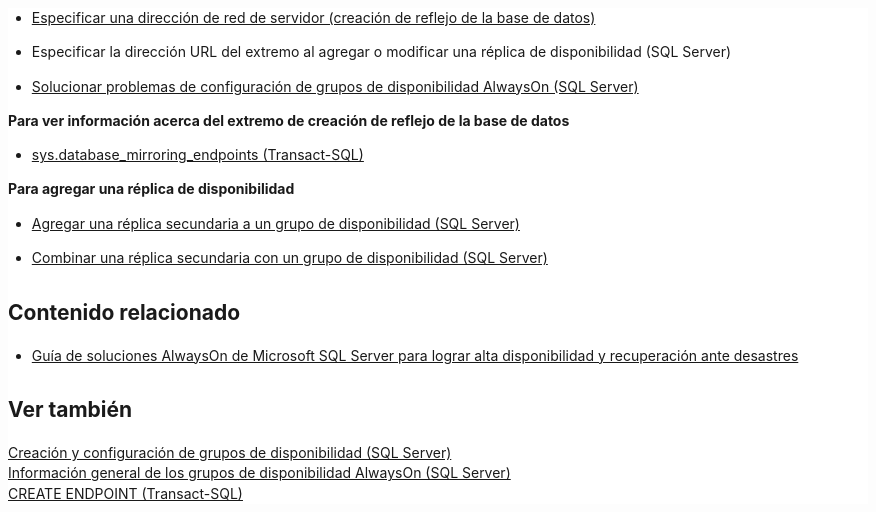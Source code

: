 -   [Especificar una dirección de red de servidor &#40;creación de reflejo de la base de datos&#41;](../../../database-engine/database-mirroring/specify-a-server-network-address-database-mirroring.md)  
  
-   Especificar la dirección URL del extremo al agregar o modificar una réplica de disponibilidad (SQL Server)  
  
-   [Solucionar problemas de configuración de grupos de disponibilidad AlwaysOn &#40;SQL Server&#41;](../../../database-engine/availability-groups/windows/troubleshoot-always-on-availability-groups-configuration-sql-server.md)  
  
 **Para ver información acerca del extremo de creación de reflejo de la base de datos**  
  
-   [sys.database_mirroring_endpoints &#40;Transact-SQL&#41;](../../../relational-databases/system-catalog-views/sys-database-mirroring-endpoints-transact-sql.md)  
  
 **Para agregar una réplica de disponibilidad**  
  
-   [Agregar una réplica secundaria a un grupo de disponibilidad &#40;SQL Server&#41;](../../../database-engine/availability-groups/windows/add-a-secondary-replica-to-an-availability-group-sql-server.md)  
  
-   [Combinar una réplica secundaria con un grupo de disponibilidad &#40;SQL Server&#41;](../../../database-engine/availability-groups/windows/join-a-secondary-replica-to-an-availability-group-sql-server.md)  
  
##  <a name="RelatedContent"></a> Contenido relacionado  
  
-   [Guía de soluciones AlwaysOn de Microsoft SQL Server para lograr alta disponibilidad y recuperación ante desastres](https://go.microsoft.com/fwlink/?LinkId=227600)  
  
## <a name="see-also"></a>Ver también  
 [Creación y configuración de grupos de disponibilidad &#40;SQL Server&#41;](../../../database-engine/availability-groups/windows/creation-and-configuration-of-availability-groups-sql-server.md)   
 [Información general de los grupos de disponibilidad AlwaysOn &#40;SQL Server&#41;](../../../database-engine/availability-groups/windows/overview-of-always-on-availability-groups-sql-server.md)   
 [CREATE ENDPOINT &#40;Transact-SQL&#41;](../../../t-sql/statements/create-endpoint-transact-sql.md)  
  
  
